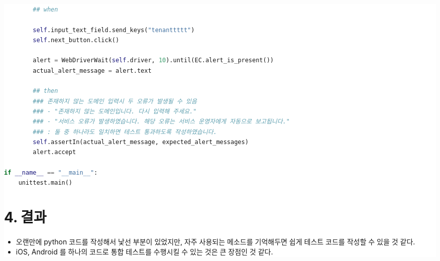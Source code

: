 ```python
        ## when

        self.input_text_field.send_keys("tenanttttt")
        self.next_button.click()

        alert = WebDriverWait(self.driver, 10).until(EC.alert_is_present())
        actual_alert_message = alert.text

        ## then
        ### 존재하지 않는 도메인 입력시 두 오류가 발생될 수 있음
        ### - "존재하지 않는 도메인입니다. 다시 입력해 주세요."
        ### - "서비스 오류가 발생하였습니다. 해당 오류는 서비스 운영자에게 자동으로 보고됩니다."
        ### : 둘 중 하나라도 일치하면 테스트 통과하도록 작성하였습니다.
        self.assertIn(actual_alert_message, expected_alert_messages)
        alert.accept

if __name__ == "__main__":
    unittest.main()
```

# 4. 결과
- 오랜만에 python 코드를 작성해서 낯선 부분이 있었지만, 자주 사용되는 메소드를 기억해두면 쉽게 테스트 코드를 작성할 수 있을 것 같다.
- iOS, Android 를 하나의 코드로 통합 테스트를 수행시킬 수 있는 것은 큰 장점인 것 같다. 